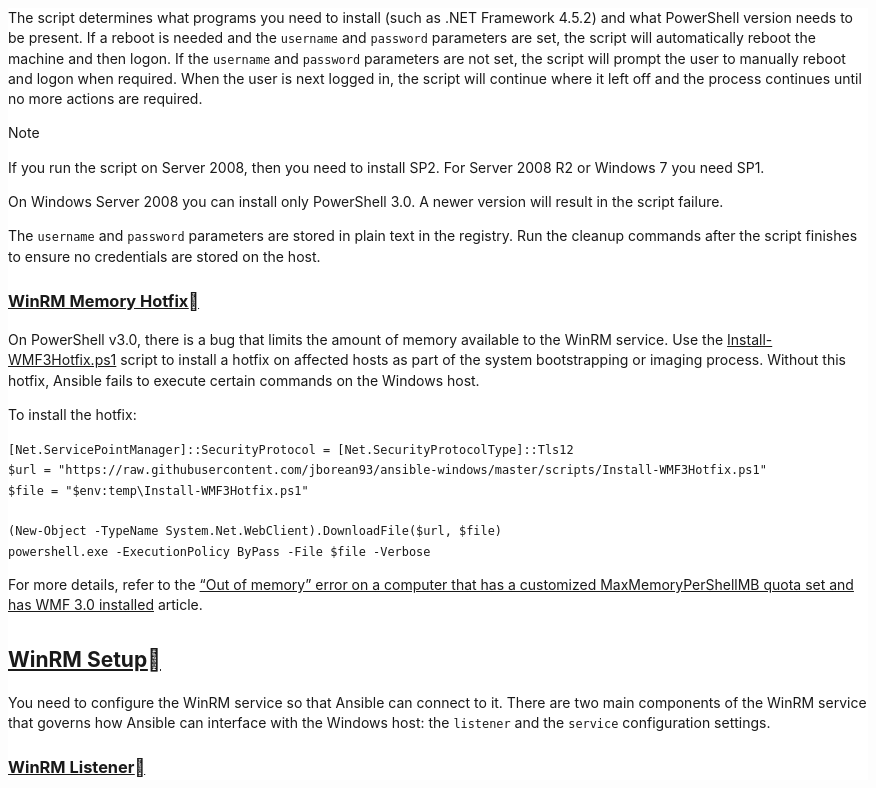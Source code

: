 The script determines what programs you need to install (such as .NET Framework 4.5.2) and what PowerShell version needs to be present. If a  reboot is needed and the `username` and `password` parameters are set, the script will automatically reboot the machine and then logon. If the `username` and `password` parameters are not set, the script will prompt the user to manually  reboot and logon when required. When the user is next logged in, the  script will continue where it left off and the process continues until  no more actions are required.

Note

If you run the script on Server 2008, then you need to install SP2. For Server 2008 R2 or Windows 7 you need SP1.

On Windows Server 2008 you can install only PowerShell 3.0. A newer version will result in the script failure.

The `username` and `password` parameters are stored in plain text in the registry. Run the cleanup  commands after the script finishes to ensure no credentials are stored  on the host.

### [WinRM Memory Hotfix](https://docs.ansible.com/ansible/latest/os_guide/windows_setup.html#id4)[](https://docs.ansible.com/ansible/latest/os_guide/windows_setup.html#winrm-memory-hotfix)

On PowerShell v3.0, there is a bug that limits the amount of memory available to the WinRM service. Use the [Install-WMF3Hotfix.ps1](https://github.com/jborean93/ansible-windows/blob/master/scripts/Install-WMF3Hotfix.ps1) script to install a hotfix on affected hosts as part of the system  bootstrapping or imaging process. Without this hotfix, Ansible fails to  execute certain commands on the Windows host.

To install the hotfix:

```
[Net.ServicePointManager]::SecurityProtocol = [Net.SecurityProtocolType]::Tls12
$url = "https://raw.githubusercontent.com/jborean93/ansible-windows/master/scripts/Install-WMF3Hotfix.ps1"
$file = "$env:temp\Install-WMF3Hotfix.ps1"

(New-Object -TypeName System.Net.WebClient).DownloadFile($url, $file)
powershell.exe -ExecutionPolicy ByPass -File $file -Verbose
```

For more details, refer to the [“Out of memory” error on a computer that has a customized MaxMemoryPerShellMB quota set and has WMF 3.0 installed](https://support.microsoft.com/en-us/help/2842230/out-of-memory-error-on-a-computer-that-has-a-customized-maxmemorypersh) article.

## [WinRM Setup](https://docs.ansible.com/ansible/latest/os_guide/windows_setup.html#id5)[](https://docs.ansible.com/ansible/latest/os_guide/windows_setup.html#id1)

You need to configure the WinRM service so that Ansible can connect  to it. There are two main components of the WinRM service that governs  how Ansible can interface with the Windows host: the `listener` and the `service` configuration settings.

### [WinRM Listener](https://docs.ansible.com/ansible/latest/os_guide/windows_setup.html#id6)[](https://docs.ansible.com/ansible/latest/os_guide/windows_setup.html#winrm-listener)
